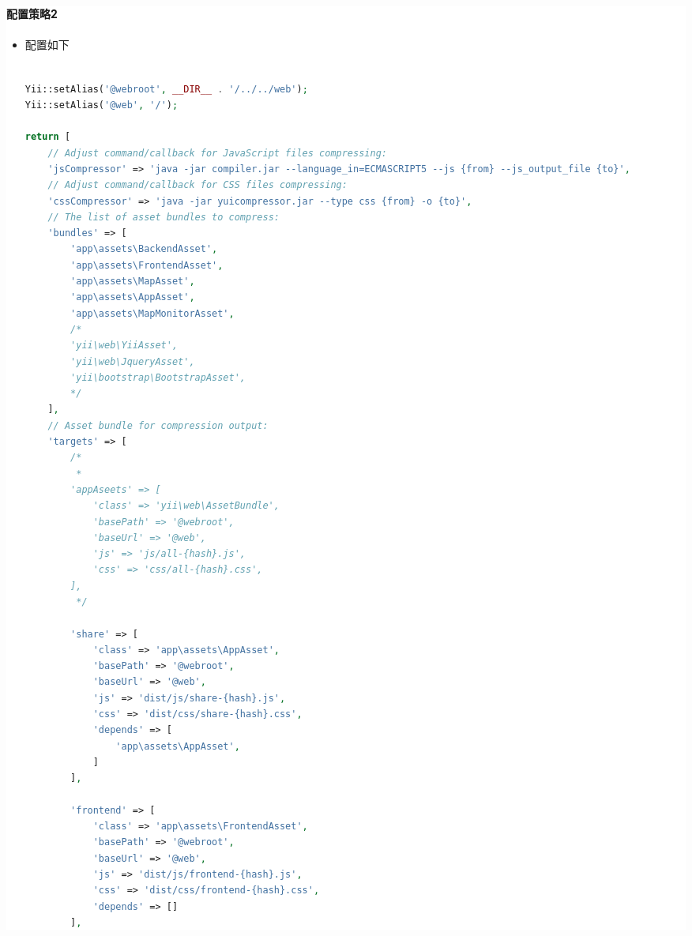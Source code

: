 #### 配置策略2

* 配置如下

    ```php

    Yii::setAlias('@webroot', __DIR__ . '/../../web');
    Yii::setAlias('@web', '/');

    return [
        // Adjust command/callback for JavaScript files compressing:
        'jsCompressor' => 'java -jar compiler.jar --language_in=ECMASCRIPT5 --js {from} --js_output_file {to}',
        // Adjust command/callback for CSS files compressing:
        'cssCompressor' => 'java -jar yuicompressor.jar --type css {from} -o {to}',
        // The list of asset bundles to compress:
        'bundles' => [
            'app\assets\BackendAsset',
            'app\assets\FrontendAsset',
            'app\assets\MapAsset',
            'app\assets\AppAsset',
            'app\assets\MapMonitorAsset',
            /*
            'yii\web\YiiAsset',
            'yii\web\JqueryAsset',
            'yii\bootstrap\BootstrapAsset',
            */
        ],
        // Asset bundle for compression output:
        'targets' => [
            /*
             *
            'appAseets' => [
                'class' => 'yii\web\AssetBundle',
                'basePath' => '@webroot',
                'baseUrl' => '@web',
                'js' => 'js/all-{hash}.js',
                'css' => 'css/all-{hash}.css',
            ],
             */

            'share' => [
                'class' => 'app\assets\AppAsset',
                'basePath' => '@webroot',
                'baseUrl' => '@web',
                'js' => 'dist/js/share-{hash}.js',
                'css' => 'dist/css/share-{hash}.css',
                'depends' => [
                    'app\assets\AppAsset',
                ]
            ],

            'frontend' => [
                'class' => 'app\assets\FrontendAsset',
                'basePath' => '@webroot',
                'baseUrl' => '@web',
                'js' => 'dist/js/frontend-{hash}.js',
                'css' => 'dist/css/frontend-{hash}.css',
                'depends' => []
            ],
